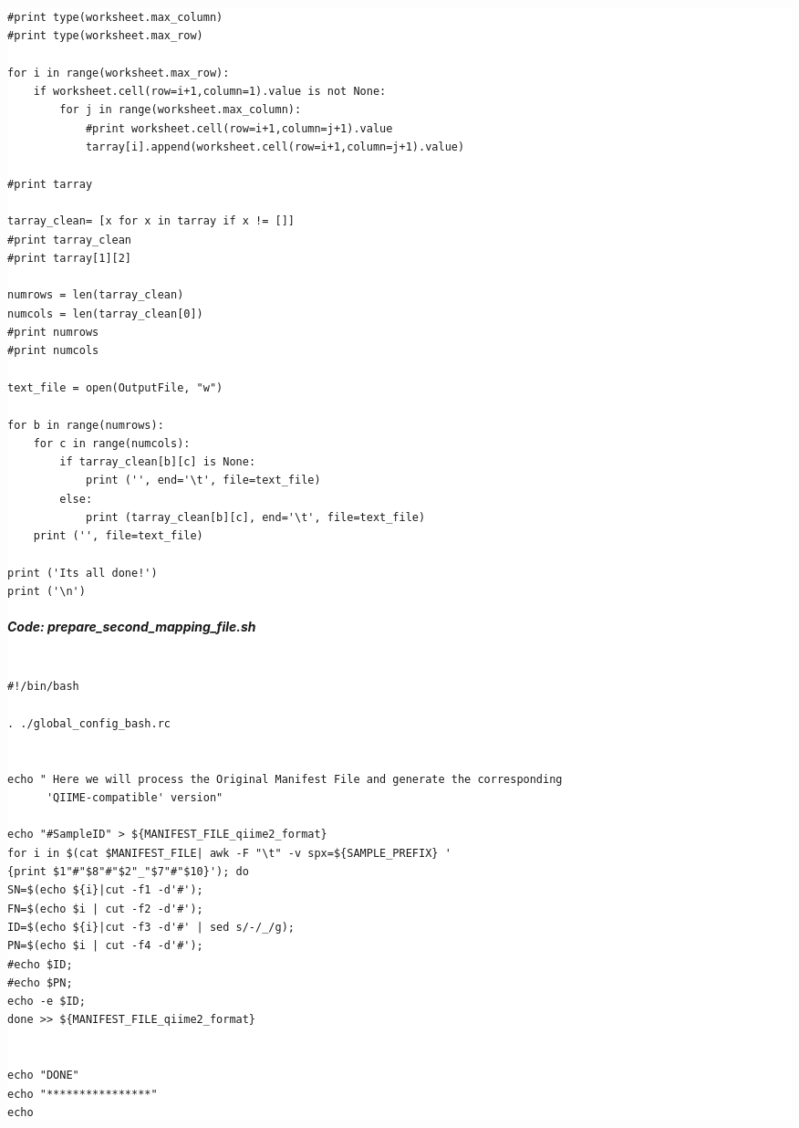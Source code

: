 ```{python eval=FALSE, python.reticulate = FALSE}
#print type(worksheet.max_column)
#print type(worksheet.max_row)

for i in range(worksheet.max_row):
	if worksheet.cell(row=i+1,column=1).value is not None:
		for j in range(worksheet.max_column):
			#print worksheet.cell(row=i+1,column=j+1).value
			tarray[i].append(worksheet.cell(row=i+1,column=j+1).value)

#print tarray

tarray_clean= [x for x in tarray if x != []]
#print tarray_clean
#print tarray[1][2]

numrows = len(tarray_clean)
numcols = len(tarray_clean[0])
#print numrows
#print numcols

text_file = open(OutputFile, "w")

for b in range(numrows):
	for c in range(numcols):
		if tarray_clean[b][c] is None:
			print ('', end='\t', file=text_file)
		else:
			print (tarray_clean[b][c], end='\t', file=text_file)
	print ('', file=text_file)

print ('Its all done!')
print ('\n')

```

##### Code: prepare_second_mapping_file.sh
```{bash eval=FALSE}

#!/bin/bash

. ./global_config_bash.rc


echo " Here we will process the Original Manifest File and generate the corresponding   
      'QIIME-compatible' version"

echo "#SampleID" > ${MANIFEST_FILE_qiime2_format}
for i in $(cat $MANIFEST_FILE| awk -F "\t" -v spx=${SAMPLE_PREFIX} '
{print $1"#"$8"#"$2"_"$7"#"$10}'); do
SN=$(echo ${i}|cut -f1 -d'#');
FN=$(echo $i | cut -f2 -d'#');
ID=$(echo ${i}|cut -f3 -d'#' | sed s/-/_/g);
PN=$(echo $i | cut -f4 -d'#');
#echo $ID;
#echo $PN;
echo -e $ID;
done >> ${MANIFEST_FILE_qiime2_format}


echo "DONE"
echo "****************"
echo

```